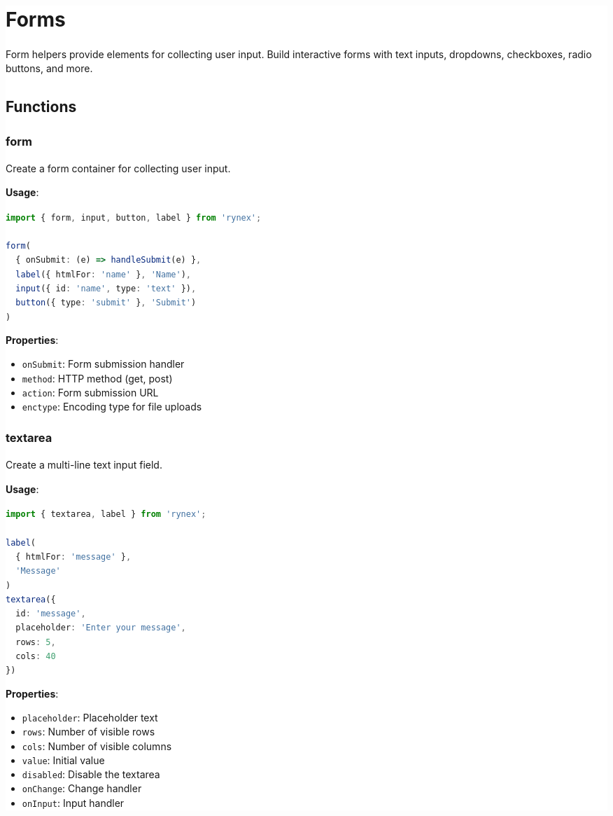 # Forms

Form helpers provide elements for collecting user input. Build interactive forms with text inputs, dropdowns, checkboxes, radio buttons, and more.

## Functions

### form

Create a form container for collecting user input.

**Usage**:
```typescript
import { form, input, button, label } from 'rynex';

form(
  { onSubmit: (e) => handleSubmit(e) },
  label({ htmlFor: 'name' }, 'Name'),
  input({ id: 'name', type: 'text' }),
  button({ type: 'submit' }, 'Submit')
)
```

**Properties**:
- `onSubmit`: Form submission handler
- `method`: HTTP method (get, post)
- `action`: Form submission URL
- `enctype`: Encoding type for file uploads

### textarea

Create a multi-line text input field.

**Usage**:
```typescript
import { textarea, label } from 'rynex';

label(
  { htmlFor: 'message' },
  'Message'
)
textarea({
  id: 'message',
  placeholder: 'Enter your message',
  rows: 5,
  cols: 40
})
```

**Properties**:
- `placeholder`: Placeholder text
- `rows`: Number of visible rows
- `cols`: Number of visible columns
- `value`: Initial value
- `disabled`: Disable the textarea
- `onChange`: Change handler
- `onInput`: Input handler
